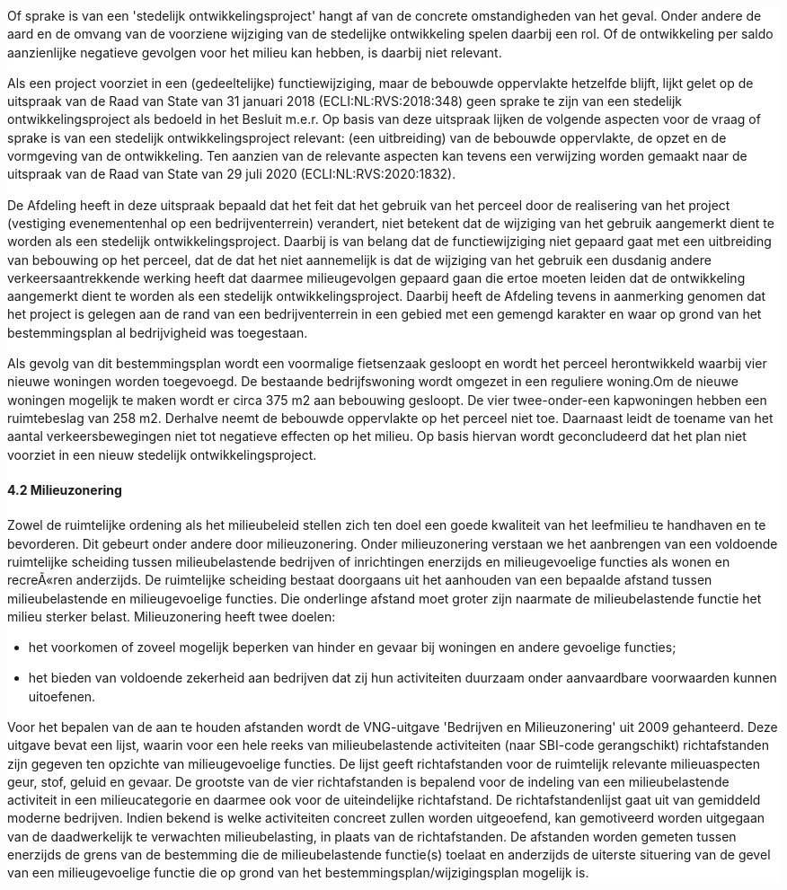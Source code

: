 Of sprake is van een 'stedelijk ontwikkelingsproject' hangt af van de concrete omstandigheden van het geval. Onder andere de aard en de omvang van de voorziene wijziging van de stedelijke ontwikkeling spelen daarbij een rol. Of de ontwikkeling per saldo aanzienlijke negatieve gevolgen voor het milieu kan hebben, is daarbij niet relevant.

Als een project voorziet in een (gedeeltelijke) functiewijziging, maar de bebouwde oppervlakte hetzelfde blijft, lijkt gelet op de uitspraak van de Raad van State van 31 januari 2018 (ECLI:NL:RVS:2018:348\) geen sprake te zijn van een stedelijk ontwikkelingsproject als bedoeld in het Besluit m.e.r. Op basis van deze uitspraak lijken de volgende aspecten voor de vraag of sprake is van een stedelijk ontwikkelingsproject relevant: (een uitbreiding) van de bebouwde oppervlakte, de opzet en de vormgeving van de ontwikkeling. Ten aanzien van de relevante aspecten kan tevens een verwijzing worden gemaakt naar de uitspraak van de Raad van State van 29 juli 2020 (ECLI:NL:RVS:2020:1832\).

De Afdeling heeft in deze uitspraak bepaald dat het feit dat het gebruik van het perceel door de realisering van het project (vestiging evenementenhal op een bedrijventerrein) verandert, niet betekent dat de wijziging van het gebruik aangemerkt dient te worden als een stedelijk ontwikkelingsproject. Daarbij is van belang dat de functiewijziging niet gepaard gaat met een uitbreiding van bebouwing op het perceel, dat de dat het niet aannemelijk is dat de wijziging van het gebruik een dusdanig andere verkeersaantrekkende werking heeft dat daarmee milieugevolgen gepaard gaan die ertoe moeten leiden dat de ontwikkeling aangemerkt dient te worden als een stedelijk ontwikkelingsproject. Daarbij heeft de Afdeling tevens in aanmerking genomen dat het project is gelegen aan de rand van een bedrijventerrein in een gebied met een gemengd karakter en waar op grond van het bestemmingsplan al bedrijvigheid was toegestaan.

Als gevolg van dit bestemmingsplan wordt een voormalige fietsenzaak gesloopt en wordt het perceel herontwikkeld waarbij vier nieuwe woningen worden toegevoegd. De bestaande bedrijfswoning wordt omgezet in een reguliere woning.Om de nieuwe woningen mogelijk te maken wordt er circa 375 m2 aan bebouwing gesloopt. De vier twee\-onder\-een kapwoningen hebben een ruimtebeslag van 258 m2. Derhalve neemt de bebouwde oppervlakte op het perceel niet toe. Daarnaast leidt de toename van het aantal verkeersbewegingen niet tot negatieve effecten op het milieu. Op basis hiervan wordt geconcludeerd dat het plan niet voorziet in een nieuw stedelijk ontwikkelingsproject.

#### 4\.2 Milieuzonering

Zowel de ruimtelijke ordening als het milieubeleid stellen zich ten doel een goede kwaliteit van het leefmilieu te handhaven en te bevorderen. Dit gebeurt onder andere door milieuzonering. Onder milieuzonering verstaan we het aanbrengen van een voldoende ruimtelijke scheiding tussen milieubelastende bedrijven of inrichtingen enerzijds en milieugevoelige functies als wonen en recreÃ«ren anderzijds. De ruimtelijke scheiding bestaat doorgaans uit het aanhouden van een bepaalde afstand tussen milieubelastende en milieugevoelige functies. Die onderlinge afstand moet groter zijn naarmate de milieubelastende functie het milieu sterker belast. Milieuzonering heeft twee doelen:

* het voorkomen of zoveel mogelijk beperken van hinder en gevaar bij woningen en andere gevoelige functies;

* het bieden van voldoende zekerheid aan bedrijven dat zij hun activiteiten duurzaam onder aanvaardbare voorwaarden kunnen uitoefenen.

Voor het bepalen van de aan te houden afstanden wordt de VNG\-uitgave 'Bedrijven en Milieuzonering' uit 2009 gehanteerd. Deze uitgave bevat een lijst, waarin voor een hele reeks van milieubelastende activiteiten (naar SBI\-code gerangschikt) richtafstanden zijn gegeven ten opzichte van milieugevoelige functies. De lijst geeft richtafstanden voor de ruimtelijk relevante milieuaspecten geur, stof, geluid en gevaar. De grootste van de vier richtafstanden is bepalend voor de indeling van een milieubelastende activiteit in een milieucategorie en daarmee ook voor de uiteindelijke richtafstand. De richtafstandenlijst gaat uit van gemiddeld moderne bedrijven. Indien bekend is welke activiteiten concreet zullen worden uitgeoefend, kan gemotiveerd worden uitgegaan van de daadwerkelijk te verwachten milieubelasting, in plaats van de richtafstanden. De afstanden worden gemeten tussen enerzijds de grens van de bestemming die de milieubelastende functie(s) toelaat en anderzijds de uiterste situering van de gevel van een milieugevoelige functie die op grond van het bestemmingsplan/wijzigingsplan mogelijk is.

